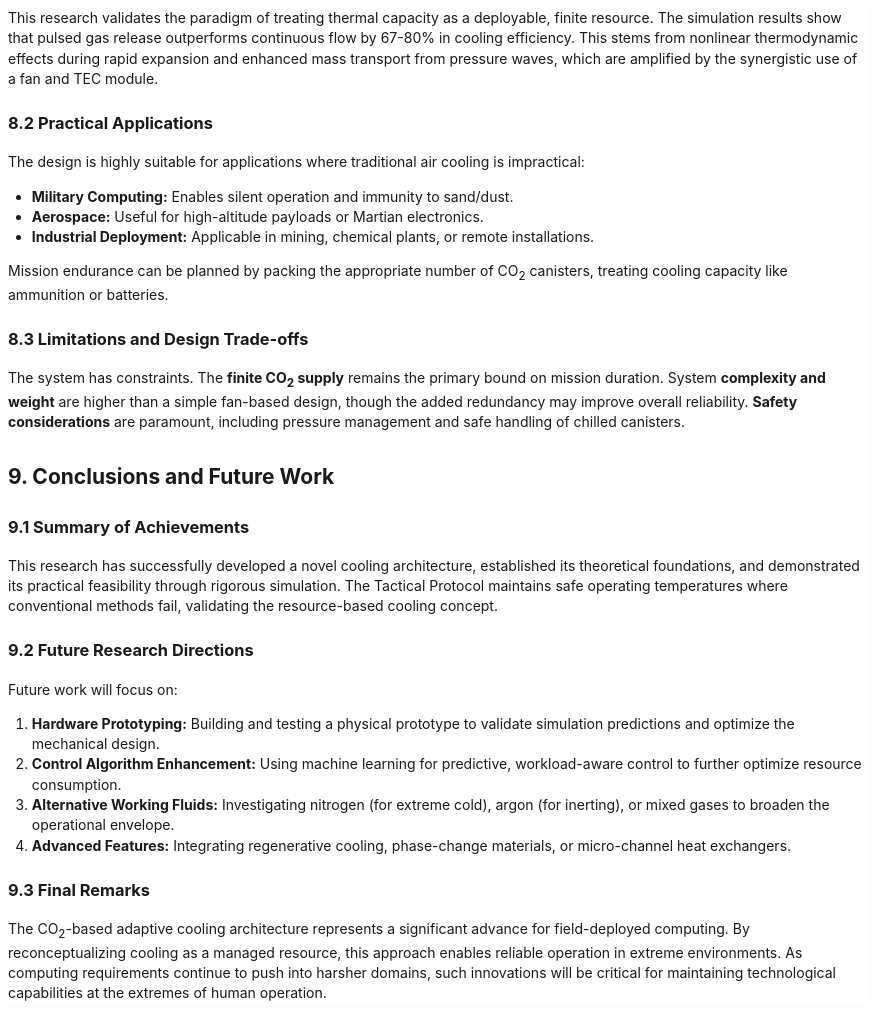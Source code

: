 This research validates the paradigm of treating thermal capacity as a deployable, finite resource. The simulation results show that pulsed gas release outperforms continuous flow by 67-80% in cooling efficiency. This stems from nonlinear thermodynamic effects during rapid expansion and enhanced mass transport from pressure waves, which are amplified by the synergistic use of a fan and TEC module.

### 8.2 Practical Applications

The design is highly suitable for applications where traditional air cooling is impractical:

- **Military Computing:** Enables silent operation and immunity to sand/dust.
- **Aerospace:** Useful for high-altitude payloads or Martian electronics.
- **Industrial Deployment:** Applicable in mining, chemical plants, or remote installations.

Mission endurance can be planned by packing the appropriate number of CO<sub>2</sub> canisters, treating cooling capacity like ammunition or batteries.

### 8.3 Limitations and Design Trade-offs

The system has constraints. The **finite CO<sub>2</sub> supply** remains the primary bound on mission duration. System **complexity and weight** are higher than a simple fan-based design, though the added redundancy may improve overall reliability. **Safety considerations** are paramount, including pressure management and safe handling of chilled canisters.

## 9. Conclusions and Future Work

### 9.1 Summary of Achievements

This research has successfully developed a novel cooling architecture, established its theoretical foundations, and demonstrated its practical feasibility through rigorous simulation. The Tactical Protocol maintains safe operating temperatures where conventional methods fail, validating the resource-based cooling concept.

### 9.2 Future Research Directions

Future work will focus on:

1. **Hardware Prototyping:** Building and testing a physical prototype to validate simulation predictions and optimize the mechanical design.
2. **Control Algorithm Enhancement:** Using machine learning for predictive, workload-aware control to further optimize resource consumption.
3. **Alternative Working Fluids:** Investigating nitrogen (for extreme cold), argon (for inerting), or mixed gases to broaden the operational envelope.
4. **Advanced Features:** Integrating regenerative cooling, phase-change materials, or micro-channel heat exchangers.

### 9.3 Final Remarks

The CO<sub>2</sub>-based adaptive cooling architecture represents a significant advance for field-deployed computing. By reconceptualizing cooling as a managed resource, this approach enables reliable operation in extreme environments. As computing requirements continue to push into harsher domains, such innovations will be critical for maintaining technological capabilities at the extremes of human operation.
